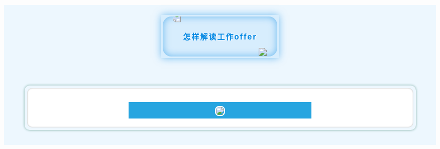 <section style="box-sizing: border-box;font-size: 16px;"><section style="margin-right: 0%;margin-left: 0%;box-sizing: border-box;" powered-by="xiumi.us"><section style="display: inline-block;width: 100%;vertical-align: top;padding: 20px;background-color: rgba(215, 237, 253, 0.45);box-shadow: rgb(0, 0, 0) 0px 0px 0px;box-sizing: border-box;"><section style="text-align: center;box-sizing: border-box;" powered-by="xiumi.us"><section style="display: inline-block;min-width: 10%;max-width: 100%;vertical-align: top;box-sizing: border-box;"><section style="box-sizing: border-box;" powered-by="xiumi.us"><section style="display: inline-block;width: 100%;vertical-align: top;border-width: 3px;border-radius: 0px;border-style: solid;border-color: rgba(255, 255, 255, 0);background-color: rgb(215, 237, 253);box-shadow: rgba(0, 135, 227, 0.52) 0px 0px 15px;box-sizing: border-box;"><section style="box-sizing: border-box;" powered-by="xiumi.us"><section style="display: inline-block;width: 100%;vertical-align: top;box-shadow: rgba(0, 135, 227, 0.52) 0px 0px 15px inset;border-width: 0px;border-radius: 17px;border-style: none;border-color: rgb(255, 251, 247);overflow: hidden;padding-right: 40px;padding-left: 40px;box-sizing: border-box;"><section style="text-align: left;margin: -7px 0% -5px;transform: translate3d(-40px, 0px, 0px);-webkit-transform: translate3d(-40px, 0px, 0px);-moz-transform: translate3d(-40px, 0px, 0px);-o-transform: translate3d(-40px, 0px, 0px);box-sizing: border-box;" powered-by="xiumi.us"><section style="display: inline-block;width: 57px;height: 30px;vertical-align: top;overflow: hidden;border-width: 0px;box-sizing: border-box;"><section style="text-align: center;margin-right: 0%;margin-left: 0%;transform: rotateX(180deg) rotateY(180deg);box-sizing: border-box;" powered-by="xiumi.us"><section style="max-width: 100%;vertical-align: middle;display: inline-block;line-height: 0;box-shadow: rgb(0, 0, 0) 0px 0px 0px;box-sizing: border-box;"><img class="raw-image" data-ratio="0.4944598" data-src="https://mmbiz.qpic.cn/mmbiz_png/cY0qSDjdkFdNEibEL6QvuuTiarV9cWpDxiaecj7vO9DsO1QLtFLnvwDmBT5nHaLbZ7K2P9ibgLl5sJibkKPOUccFpbQ/640?wx_fmt=png" data-type="png" data-w="722" style="vertical-align: middle;box-sizing: border-box;" src="./images/image_1.jpg"></section></section></section></section><section style="font-size: 15px;color: rgb(0, 135, 227);letter-spacing: 2px;line-height: 1;box-sizing: border-box;" powered-by="xiumi.us"><p style="box-sizing: border-box;"><span style="text-shadow: rgb(255, 255, 255) 2px 0px 2px;box-sizing: border-box;"><strong style="box-sizing: border-box;">怎样解读工作offer</strong></span></p></section><section style="text-align: right;margin: -5px 0% -8px;transform: translate3d(40px, 0px, 0px);-webkit-transform: translate3d(40px, 0px, 0px);-moz-transform: translate3d(40px, 0px, 0px);-o-transform: translate3d(40px, 0px, 0px);box-sizing: border-box;" powered-by="xiumi.us"><section style="display: inline-block;width: 57px;height: 30px;vertical-align: top;overflow: hidden;border-width: 0px;box-sizing: border-box;"><section style="text-align: center;margin-right: 0%;margin-left: 0%;box-sizing: border-box;" powered-by="xiumi.us"><section style="max-width: 100%;vertical-align: middle;display: inline-block;line-height: 0;box-sizing: border-box;"><img class="raw-image" data-ratio="0.4944598" data-src="https://mmbiz.qpic.cn/mmbiz_png/cY0qSDjdkFdNEibEL6QvuuTiarV9cWpDxiaecj7vO9DsO1QLtFLnvwDmBT5nHaLbZ7K2P9ibgLl5sJibkKPOUccFpbQ/640?wx_fmt=png" data-type="png" data-w="722" style="vertical-align: middle;box-sizing: border-box;" src="./images/image_2.jpg"></section></section></section></section></section></section></section></section></section></section><section style="box-sizing: border-box;" powered-by="xiumi.us"><p style="white-space: normal;box-sizing: border-box;"><br style="box-sizing: border-box;"></p></section><section style="text-align: center;margin: 10px 0%;box-sizing: border-box;" powered-by="xiumi.us"><section style="display: inline-block;width: 95%;vertical-align: top;padding: 5px;background-position: 50% 50%;background-repeat: no-repeat;background-size: cover;background-attachment: scroll;border-width: 0px;border-radius: 10px;border-style: none;border-color: rgb(39, 165, 224);overflow: hidden;box-shadow: rgb(123, 172, 163) 0px 0px 5px;background-image: url(&quot;https://mmbiz.qpic.cn/mmbiz_jpg/cY0qSDjdkFdNEibEL6QvuuTiarV9cWpDxia9LeIicUPNL8HKv4T20oH5ZEMAjMb3OXPxdqNL0bPhvaaYzAIVcfE6RQ/640?wx_fmt=jpeg&quot;);box-sizing: border-box;"><section style="box-sizing: border-box;" powered-by="xiumi.us"><section style="display: inline-block;width: 100%;vertical-align: top;background-color: rgb(255, 255, 255);padding: 15px;border-width: 0px;border-radius: 10px;border-style: none;border-color: rgb(62, 62, 62);overflow: hidden;box-shadow: rgb(173, 173, 173) 0px 0px 3px inset;box-sizing: border-box;"><section style="margin-top: 10px;margin-right: 0%;margin-left: 0%;box-sizing: border-box;" powered-by="xiumi.us"><section style="display: inline-block;vertical-align: top;width: 50%;border-style: solid;border-width: 3px;border-radius: 0px;border-color: rgb(255, 255, 255);padding: 5px;background-color: rgb(39, 165, 224);box-sizing: border-box;"><section style="margin-right: 0%;margin-left: 0%;box-sizing: border-box;" powered-by="xiumi.us"><section style="max-width: 100%;vertical-align: middle;display: inline-block;line-height: 0;border-style: solid;border-width: 2px;border-radius: 8px;border-color: rgb(255, 255, 255);overflow: hidden;box-shadow: rgb(0, 0, 0) 0px 0px 0px;box-sizing: border-box;"><img class="raw-image" data-ratio="0.6666667" data-src="https://mmbiz.qpic.cn/mmbiz_jpg/cY0qSDjdkFdNEibEL6QvuuTiarV9cWpDxiajpVmqORgG9FafV8mQLta1jTd6vSw4PMGRlliaoBYyiavblbdEnPOicnjA/640?wx_fmt=jpeg" data-type="jpeg" data-w="1080" style="vertical-align: middle;box-sizing: border-box;" src="./images/image_3.jpg"></section></section></section>
